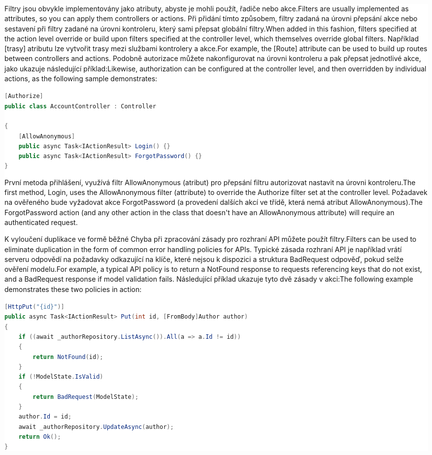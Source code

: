 <span data-ttu-id="aad62-237">Filtry jsou obvykle implementovány jako atributy, abyste je mohli použít, řadiče nebo akce.</span><span class="sxs-lookup"><span data-stu-id="aad62-237">Filters are usually implemented as attributes, so you can apply them controllers or actions.</span></span> <span data-ttu-id="aad62-238">Při přidání tímto způsobem, filtry zadaná na úrovni přepsání akce nebo sestavení při filtry zadané na úrovni kontroleru, který sami přepsat globální filtry.</span><span class="sxs-lookup"><span data-stu-id="aad62-238">When added in this fashion, filters specified at the action level override or build upon filters specified at the controller level, which themselves override global filters.</span></span> <span data-ttu-id="aad62-239">Například \[trasy\] atributu lze vytvořit trasy mezi službami kontrolery a akce.</span><span class="sxs-lookup"><span data-stu-id="aad62-239">For example, the \[Route\] attribute can be used to build up routes between controllers and actions.</span></span> <span data-ttu-id="aad62-240">Podobně autorizace můžete nakonfigurovat na úrovni kontroleru a pak přepsat jednotlivé akce, jako ukazuje následující příklad:</span><span class="sxs-lookup"><span data-stu-id="aad62-240">Likewise, authorization can be configured at the controller level, and then overridden by individual actions, as the following sample demonstrates:</span></span>

```csharp
[Authorize]
public class AccountController : Controller

{
    [AllowAnonymous]
    public async Task<IActionResult> Login() {}
    public async Task<IActionResult> ForgotPassword() {}
}
```

<span data-ttu-id="aad62-241">První metoda přihlášení, využívá filtr AllowAnonymous (atribut) pro přepsání filtru autorizovat nastavit na úrovni kontroleru.</span><span class="sxs-lookup"><span data-stu-id="aad62-241">The first method, Login, uses the AllowAnonymous filter (attribute) to override the Authorize filter set at the controller level.</span></span> <span data-ttu-id="aad62-242">Požadavek na ověřeného bude vyžadovat akce ForgotPassword (a provedení dalších akcí ve třídě, která nemá atribut AllowAnonymous).</span><span class="sxs-lookup"><span data-stu-id="aad62-242">The ForgotPassword action (and any other action in the class that doesn't have an AllowAnonymous attribute) will require an authenticated request.</span></span>

<span data-ttu-id="aad62-243">K vyloučení duplikace ve formě běžné Chyba při zpracování zásady pro rozhraní API můžete použít filtry.</span><span class="sxs-lookup"><span data-stu-id="aad62-243">Filters can be used to eliminate duplication in the form of common error handling policies for APIs.</span></span> <span data-ttu-id="aad62-244">Typické zásada rozhraní API je například vrátí serveru odpovědí na požadavky odkazující na klíče, které nejsou k dispozici a struktura BadRequest odpověď, pokud selže ověření modelu.</span><span class="sxs-lookup"><span data-stu-id="aad62-244">For example, a typical API policy is to return a NotFound response to requests referencing keys that do not exist, and a BadRequest response if model validation fails.</span></span> <span data-ttu-id="aad62-245">Následující příklad ukazuje tyto dvě zásady v akci:</span><span class="sxs-lookup"><span data-stu-id="aad62-245">The following example demonstrates these two policies in action:</span></span>

```csharp
[HttpPut("{id}")]
public async Task<IActionResult> Put(int id, [FromBody]Author author)
{
    if ((await _authorRepository.ListAsync()).All(a => a.Id != id))
    {
        return NotFound(id);
    }
    if (!ModelState.IsValid)
    {
        return BadRequest(ModelState);
    }
    author.Id = id;
    await _authorRepository.UpdateAsync(author);
    return Ok();
}
```
